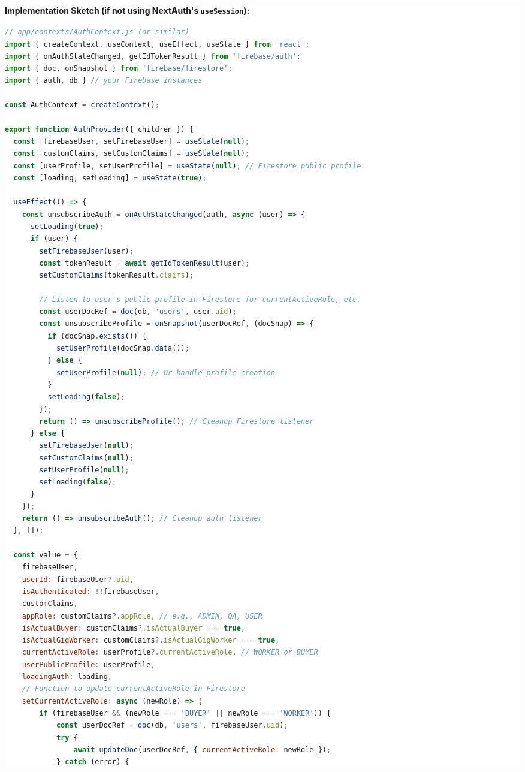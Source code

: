 **Implementation Sketch (if not using NextAuth's `useSession`):**

```javascript
// app/contexts/AuthContext.js (or similar)
import { createContext, useContext, useEffect, useState } from 'react';
import { onAuthStateChanged, getIdTokenResult } from 'firebase/auth';
import { doc, onSnapshot } from 'firebase/firestore';
import { auth, db } // your Firebase instances

const AuthContext = createContext();

export function AuthProvider({ children }) {
  const [firebaseUser, setFirebaseUser] = useState(null);
  const [customClaims, setCustomClaims] = useState(null);
  const [userProfile, setUserProfile] = useState(null); // Firestore public profile
  const [loading, setLoading] = useState(true);

  useEffect(() => {
    const unsubscribeAuth = onAuthStateChanged(auth, async (user) => {
      setLoading(true);
      if (user) {
        setFirebaseUser(user);
        const tokenResult = await getIdTokenResult(user);
        setCustomClaims(tokenResult.claims);

        // Listen to user's public profile in Firestore for currentActiveRole, etc.
        const userDocRef = doc(db, 'users', user.uid);
        const unsubscribeProfile = onSnapshot(userDocRef, (docSnap) => {
          if (docSnap.exists()) {
            setUserProfile(docSnap.data());
          } else {
            setUserProfile(null); // Or handle profile creation
          }
          setLoading(false);
        });
        return () => unsubscribeProfile(); // Cleanup Firestore listener
      } else {
        setFirebaseUser(null);
        setCustomClaims(null);
        setUserProfile(null);
        setLoading(false);
      }
    });
    return () => unsubscribeAuth(); // Cleanup auth listener
  }, []);

  const value = {
    firebaseUser,
    userId: firebaseUser?.uid,
    isAuthenticated: !!firebaseUser,
    customClaims,
    appRole: customClaims?.appRole, // e.g., ADMIN, QA, USER
    isActualBuyer: customClaims?.isActualBuyer === true,
    isActualGigWorker: customClaims?.isActualGigWorker === true,
    currentActiveRole: userProfile?.currentActiveRole, // WORKER or BUYER
    userPublicProfile: userProfile,
    loadingAuth: loading,
    // Function to update currentActiveRole in Firestore
    setCurrentActiveRole: async (newRole) => {
        if (firebaseUser && (newRole === 'BUYER' || newRole === 'WORKER')) {
            const userDocRef = doc(db, 'users', firebaseUser.uid);
            try {
                await updateDoc(userDocRef, { currentActiveRole: newRole });
            } catch (error) {
```